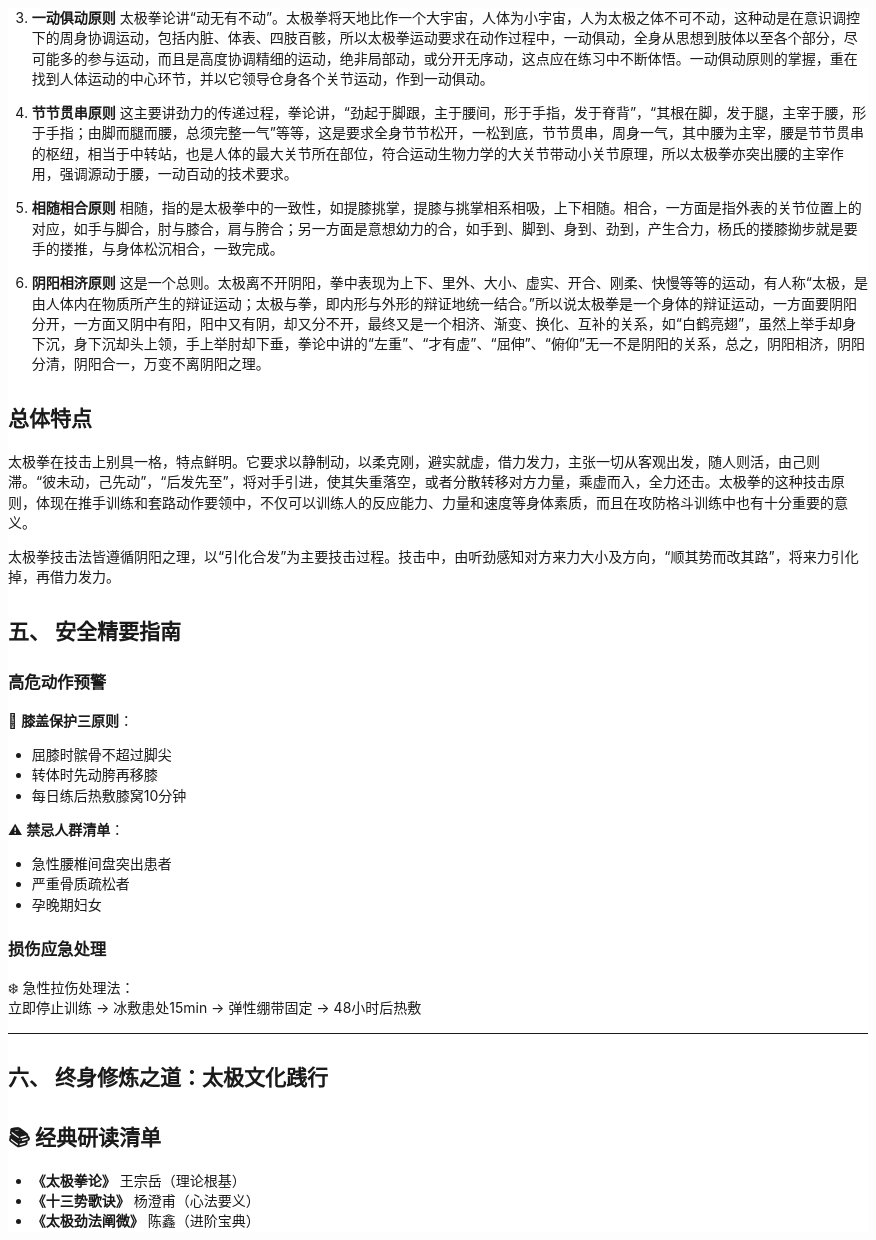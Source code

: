 3. **一动俱动原则**
   太极拳论讲“动无有不动”。太极拳将天地比作一个大宇宙，人体为小宇宙，人为太极之体不可不动，这种动是在意识调控下的周身协调运动，包括内脏、体表、四肢百骸，所以太极拳运动要求在动作过程中，一动俱动，全身从思想到肢体以至各个部分，尽可能多的参与运动，而且是高度协调精细的运动，绝非局部动，或分开无序动，这点应在练习中不断体悟。一动俱动原则的掌握，重在找到人体运动的中心环节，并以它领导仓身各个关节运动，作到一动俱动。

4. **节节贯串原则**
   这主要讲劲力的传递过程，拳论讲，“劲起于脚跟，主于腰间，形于手指，发于脊背”，“其根在脚，发于腿，主宰于腰，形于手指；由脚而腿而腰，总须完整一气”等等，这是要求全身节节松开，一松到底，节节贯串，周身一气，其中腰为主宰，腰是节节贯串的枢纽，相当于中转站，也是人体的最大关节所在部位，符合运动生物力学的大关节带动小关节原理，所以太极拳亦突出腰的主宰作用，强调源动于腰，一动百动的技术要求。

5. **相随相合原则**
   相随，指的是太极拳中的一致性，如提膝挑掌，提膝与挑掌相系相吸，上下相随。相合，一方面是指外表的关节位置上的对应，如手与脚合，肘与膝合，肩与胯合；另一方面是意想幼力的合，如手到、脚到、身到、劲到，产生合力，杨氏的搂膝拗步就是要手的搂推，与身体松沉相合，一致完成。

6. **阴阳相济原则**
   这是一个总则。太极离不开阴阳，拳中表现为上下、里外、大小、虚实、开合、刚柔、快慢等等的运动，有人称“太极，是由人体内在物质所产生的辩证运动；太极与拳，即内形与外形的辩证地统一结合。”所以说太极拳是一个身体的辩证运动，一方面要阴阳分开，一方面又阴中有阳，阳中又有阴，却又分不开，最终又是一个相济、渐变、换化、互补的关系，如“白鹤亮翅”，虽然上举手却身下沉，身下沉却头上领，手上举肘却下垂，拳论中讲的“左重”、“才有虚”、“屈伸”、“俯仰”无一不是阴阳的关系，总之，阴阳相济，阴阳分清，阴阳合一，万变不离阴阳之理。

## 总体特点
太极拳在技击上别具一格，特点鲜明。它要求以静制动，以柔克刚，避实就虚，借力发力，主张一切从客观出发，随人则活，由己则滞。“彼未动，己先动”，“后发先至”，将对手引进，使其失重落空，或者分散转移对方力量，乘虚而入，全力还击。太极拳的这种技击原则，体现在推手训练和套路动作要领中，不仅可以训练人的反应能力、力量和速度等身体素质，而且在攻防格斗训练中也有十分重要的意义。

太极拳技击法皆遵循阴阳之理，以“引化合发”为主要技击过程。技击中，由听劲感知对方来力大小及方向，“顺其势而改其路”，将来力引化掉，再借力发力。


## 五、 安全精要指南

### 高危动作预警
🚨 **膝盖保护三原则**：
- 屈膝时髌骨不超过脚尖
- 转体时先动胯再移膝
- 每日练后热敷膝窝10分钟

⚠️ **禁忌人群清单**：
- 急性腰椎间盘突出患者
- 严重骨质疏松者
- 孕晚期妇女

### 损伤应急处理

❄️ 急性拉伤处理法：  
立即停止训练 → 冰敷患处15min → 弹性绷带固定 → 48小时后热敷

---

## 六、 终身修炼之道：太极文化践行

## 📚 经典研读清单

- **《太极拳论》** 王宗岳（理论根基）
- **《十三势歌诀》** 杨澄甫（心法要义）
- **《太极劲法阐微》** 陈鑫（进阶宝典）
